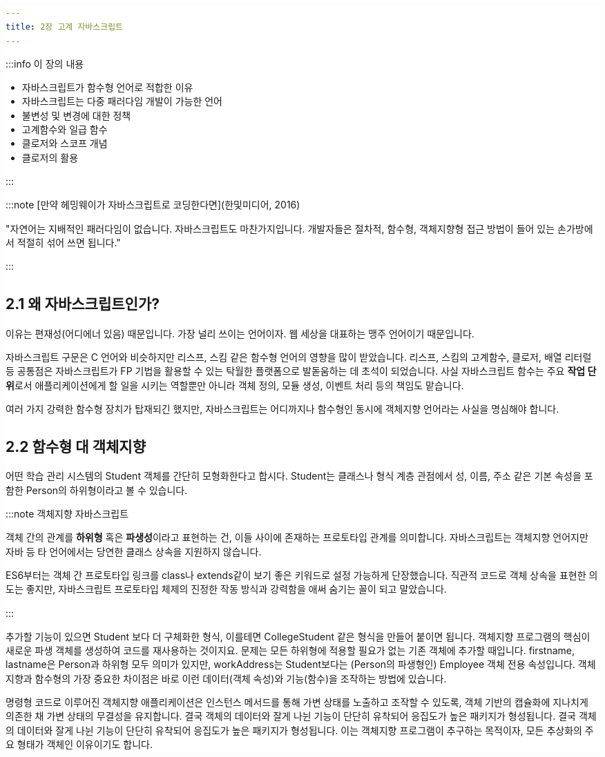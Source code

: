 ```yaml
---
title: 2장 고계 자바스크립트
---
```

:::info 이 장의 내용

- 자바스크립트가 함수형 언어로 적합한 이유
- 자바스크립트는 다중 패러다임 개발이 가능한 언어
- 불변성 및 변경에 대한 정책
- 고계함수와 일급 함수
- 클로저와 스코프 개념
- 클로저의 활용

:::

> 

:::note [만약 헤밍웨이가 자바스크립트로 코딩한다면](한및미디어, 2016)

<div style={{ textAlign: 'center' }}>"자연어는 지배적인 패러다임이 없습니다. 자바스크립트도 마찬가지입니다. 개발자들은 절차적, 함수형, 객체지향형 접근 방법이 들어 있는 손가방에서 적절히 섞어 쓰면 됩니다."</div>

:::

## 2.1 왜 자바스크립트인가?

이유는 편재성(어디에너 있음) 때문입니다. 가장 널리 쓰이는 언어이자. 웹 세상을 대표하는 맹주 언어이기 때문입니다.

자바스크립트 구문은 C 언어와 비슷하지만 리스프, 스킴 같은 함수형 언어의 영향을 많이 받았습니다. 리스프, 스킴의 고계함수, 클로저, 배열 리터럴 등 공통점은 자바스크립트가 FP 기법을 활용할 수 있는 탁월한 플랫폼으로 발돋움하는 데 초석이 되었습니다. 사실 자바스크립트 함수는 주요 **작업 단위**로서 애플리케이션에게 할 일을 시키는 역할뿐만 아니라 객체 정의, 모듈 생성, 이벤트 처리 등의 책임도 맡습니다.

여러 가지 강력한 함수형 장치가 탑재되긴 했지만, 자바스크립트는 어디까지나 함수형인 동시에 객체지향 언어라는 사실을 명심해야 합니다.

## 2.2 함수형 대 객체지향

어떤 학습 관리 시스템의 Student 객체를 간단히 모형화한다고 합시다. Student는 클래스나 형식 계층 관점에서 성, 이름, 주소 같은 기본 속성을 포함한 Person의 하위형이라고 볼 수 있습니다.

:::note 객체지향 자바스크립트

객체 간의 관계를 **하위형** 혹은 **파생성**이라고 표현하는 건, 이들 사이에 존재하는 프로토타입 관계를 의미합니다. 자바스크립트는 객체지향 언어지만 자바 등 타 언어에서는 당연한 클래스 상속을 지원하지 않습니다.

ES6부터는 객체 간 프로토타입 링크를 class나 extends같이 보기 좋은 키워드로 설정 가능하게 단장했습니다. 직관적 코드로 객체 상속을 표현한 의도는 좋지만, 자바스크립트 프로토타입 체제의 진정한 작동 방식과 강력함을 애써 숨기는 꼴이 되고 말았습니다.

:::

추가할 기능이 있으면 Student 보다 더 구체화한 형식, 이를테면 CollegeStudent 같은 형식을 만들어 붙이면 됩니다. 객체지향 프로그램의 핵심이 새로운 파생 객체를 생성하여 코드를 재사용하는 것이지요. 문제는 모든 하위형에 적용할 필요가 없는 기존 객체에 추가할 때입니다. firstname, lastname은 Person과 하위형 모두 의미가 있지만, workAddress는 Student보다는 (Person의 파생형인) Employee 객체 전용 속성입니다. 객체지향과 함수형의 가장 중요한 차이점은 바로 이런 데이터(객체 속성)와 기능(함수)을 조작하는 방법에 있습니다.

명령형 코드로 이루어진 객체지향 애플리케이션은 인스턴스 메서드를 통해 가변 상태를 노출하고 조작할 수 있도록, 객체 기반의 캡슐화에 지나치게 의존한 채 가변 상태의 무결성을 유지합니다. 결국 객체의 데이터와 잘게 나뉜 기능이 단단히 유착되어 응집도가 높은 패키지가 형성됩니다. 결국 객체의 데이터와 잘게 나뉜 기능이 단단히 유착되어 응집도가 높은 패키지가 형성됩니다. 이는 객체지향 프로그램이 추구하는 목적이자, 모든 추상화의 주요 형태가 객체인 이유이기도 합니다.
